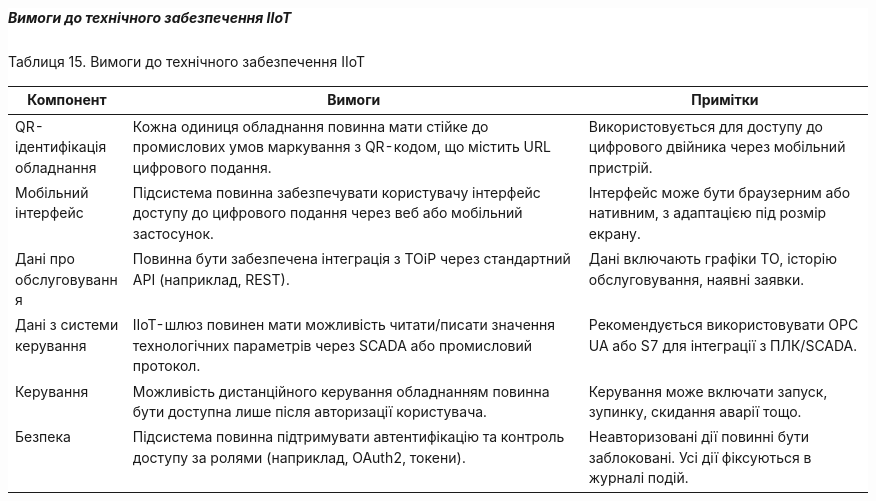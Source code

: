##### Вимоги до технічного забезпечення IIoT

Таблиця 15. Вимоги до технічного забезпечення IIoT

| Компонент                   | Вимоги                                                       | Примітки                                                     |
| --------------------------- | ------------------------------------------------------------ | ------------------------------------------------------------ |
| QR-ідентифікація обладнання | Кожна одиниця обладнання повинна мати стійке до промислових умов маркування з QR-кодом, що містить URL цифрового подання. | Використовується для доступу до цифрового двійника через мобільний пристрій. |
| Мобільний інтерфейс         | Підсистема повинна забезпечувати користувачу інтерфейс доступу до цифрового подання через веб або мобільний застосунок. | Інтерфейс може бути браузерним або нативним, з адаптацією під розмір екрану. |
| Дані про обслуговування     | Повинна бути забезпечена інтеграція з ТОіР через стандартний API (наприклад, REST). | Дані включають графіки ТО, історію обслуговування, наявні заявки. |
| Дані з системи керування    | IIoT-шлюз повинен мати можливість читати/писати значення технологічних параметрів через SCADA або промисловий протокол. | Рекомендується використовувати OPC UA або S7 для інтеграції з ПЛК/SCADA. |
| Керування                   | Можливість дистанційного керування обладнанням повинна бути доступна лише після авторизації користувача. | Керування може включати запуск, зупинку, скидання аварії тощо. |
| Безпека                     | Підсистема повинна підтримувати автентифікацію та контроль доступу за ролями (наприклад, OAuth2, токени). | Неавторизовані дії повинні бути заблоковані. Усі дії фіксуються в журналі подій. |
